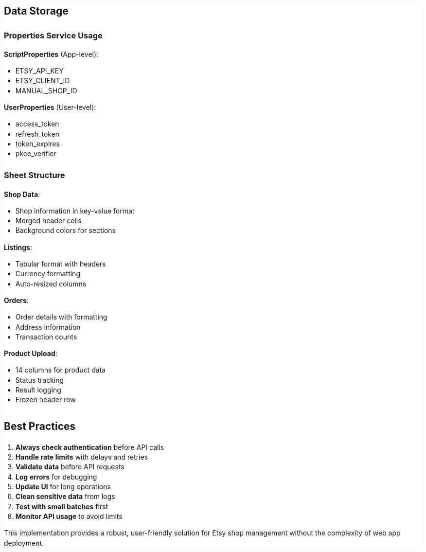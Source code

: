 ## Data Storage

### Properties Service Usage

**ScriptProperties** (App-level):
- ETSY_API_KEY
- ETSY_CLIENT_ID
- MANUAL_SHOP_ID

**UserProperties** (User-level):
- access_token
- refresh_token
- token_expires
- pkce_verifier

### Sheet Structure

**Shop Data**:
- Shop information in key-value format
- Merged header cells
- Background colors for sections

**Listings**:
- Tabular format with headers
- Currency formatting
- Auto-resized columns

**Orders**:
- Order details with formatting
- Address information
- Transaction counts

**Product Upload**:
- 14 columns for product data
- Status tracking
- Result logging
- Frozen header row

## Best Practices

1. **Always check authentication** before API calls
2. **Handle rate limits** with delays and retries
3. **Validate data** before API requests
4. **Log errors** for debugging
5. **Update UI** for long operations
6. **Clean sensitive data** from logs
7. **Test with small batches** first
8. **Monitor API usage** to avoid limits

This implementation provides a robust, user-friendly solution for Etsy shop management without the complexity of web app deployment.